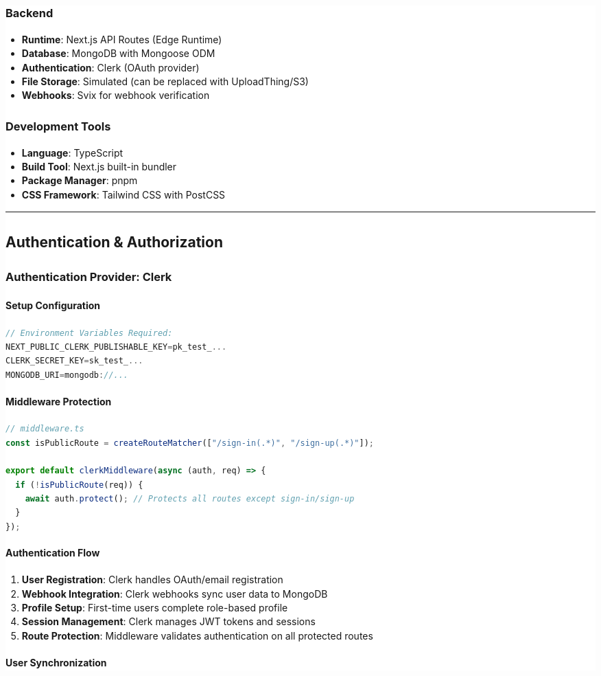 ### Backend

- **Runtime**: Next.js API Routes (Edge Runtime)
- **Database**: MongoDB with Mongoose ODM
- **Authentication**: Clerk (OAuth provider)
- **File Storage**: Simulated (can be replaced with UploadThing/S3)
- **Webhooks**: Svix for webhook verification

### Development Tools

- **Language**: TypeScript
- **Build Tool**: Next.js built-in bundler
- **Package Manager**: pnpm
- **CSS Framework**: Tailwind CSS with PostCSS

---

## Authentication & Authorization

### Authentication Provider: Clerk

#### Setup Configuration

```typescript
// Environment Variables Required:
NEXT_PUBLIC_CLERK_PUBLISHABLE_KEY=pk_test_...
CLERK_SECRET_KEY=sk_test_...
MONGODB_URI=mongodb://...
```

#### Middleware Protection

```typescript
// middleware.ts
const isPublicRoute = createRouteMatcher(["/sign-in(.*)", "/sign-up(.*)"]);

export default clerkMiddleware(async (auth, req) => {
  if (!isPublicRoute(req)) {
    await auth.protect(); // Protects all routes except sign-in/sign-up
  }
});
```

#### Authentication Flow

1. **User Registration**: Clerk handles OAuth/email registration
2. **Webhook Integration**: Clerk webhooks sync user data to MongoDB
3. **Profile Setup**: First-time users complete role-based profile
4. **Session Management**: Clerk manages JWT tokens and sessions
5. **Route Protection**: Middleware validates authentication on all protected routes

#### User Synchronization
